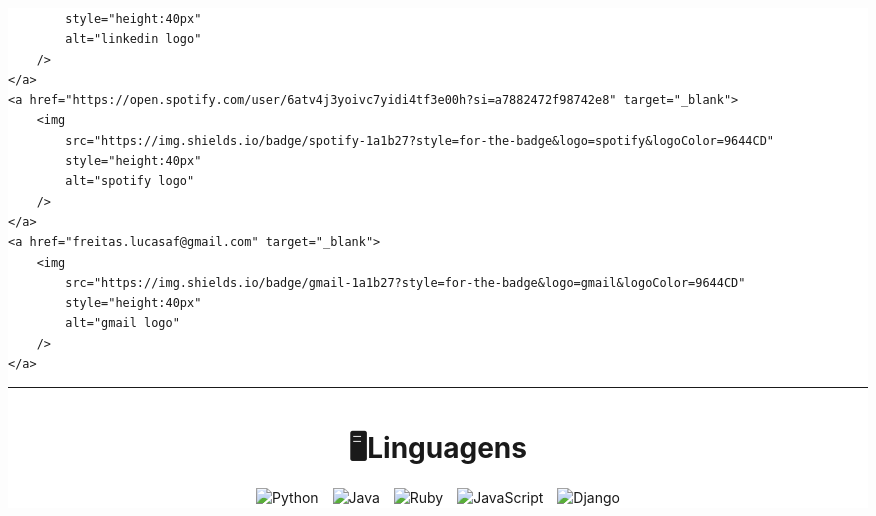             style="height:40px" 
            alt="linkedin logo"
        />
    </a>
    <a href="https://open.spotify.com/user/6atv4j3yoivc7yidi4tf3e00h?si=a7882472f98742e8" target="_blank">
        <img 
            src="https://img.shields.io/badge/spotify-1a1b27?style=for-the-badge&logo=spotify&logoColor=9644CD"
            style="height:40px" 
            alt="spotify logo" 
        />
    </a>
    <a href="freitas.lucasaf@gmail.com" target="_blank">
        <img
            src="https://img.shields.io/badge/gmail-1a1b27?style=for-the-badge&logo=gmail&logoColor=9644CD" 
            style="height:40px" 
            alt="gmail logo"
        />
    </a>
</div>

---

<div align="center"> 
    <h1>🖥️Linguagens </h1>
    <img 
        align="center" 
        alt="Python" 
        title="Python"
        height="60" 
        style="padding-right: 10px;" 
        src="https://cdn.jsdelivr.net/gh/devicons/devicon/icons/python/python-original.svg"
    />
    <img
        align="center"
        alt="Java"
        tittle="Java"
        height="60" 
        style="padding-right: 10px;"
        src="https://cdn.jsdelivr.net/gh/devicons/devicon/icons/java/java-original.svg"
    />
    <img
        align="center"
        alt="Ruby"
        tittle="Ruby"
        height="60" 
        style="padding-right: 10px;"
        src="https://cdn.jsdelivr.net/gh/devicons/devicon/icons/ruby/ruby-original.svg"
    />
    <img 
        align="center"
        alt="JavaScript"
        tittle="JavaScript"
        height="60" 
        style="padding-right: 10px;"
        src="https://cdn.jsdelivr.net/gh/devicons/devicon@latest/icons/javascript/javascript-original.svg" 
    />
    <img
        align="center" 
        alt="Django" 